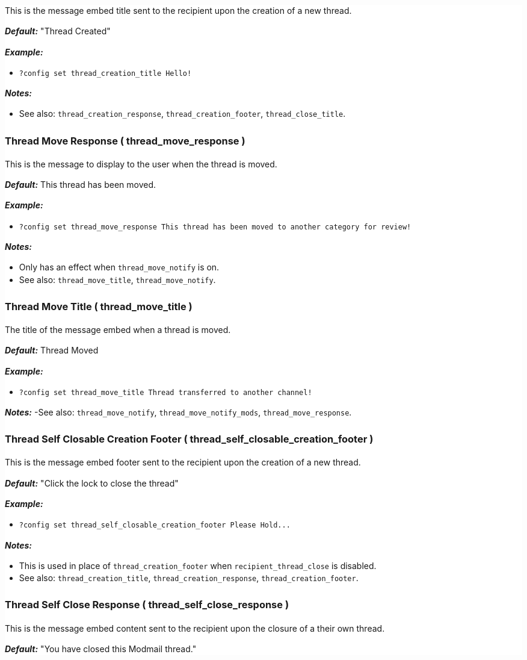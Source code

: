 This is the message embed title sent to the recipient upon the creation of a new thread.

_**Default:**_ "Thread Created"

_**Example:**_

* `?config set thread_creation_title Hello!`

_**Notes:**_

* See also: `thread_creation_response`, `thread_creation_footer`, `thread_close_title`.

### Thread Move Response ( thread\_move\_response )

This is the message to display to the user when the thread is moved.

_**Default:**_ This thread has been moved.

_**Example:**_

* `?config set thread_move_response This thread has been moved to another category for review!`

_**Notes:**_

* Only has an effect when `thread_move_notify` is on.
* See also: `thread_move_title`, `thread_move_notify`.

### Thread Move Title ( thread\_move\_title )

The title of the message embed when a thread is moved.

_**Default:**_ Thread Moved

_**Example:**_

* `?config set thread_move_title Thread transferred to another channel!`

_**Notes:**_ -See also: `thread_move_notify`, `thread_move_notify_mods`, `thread_move_response`.

### Thread Self Closable Creation Footer ( thread\_self\_closable\_creation\_footer )

This is the message embed footer sent to the recipient upon the creation of a new thread.

_**Default:**_ "Click the lock to close the thread"

_**Example:**_

* `?config set thread_self_closable_creation_footer Please Hold...`

_**Notes:**_

* This is used in place of `thread_creation_footer` when `recipient_thread_close` is disabled.
* See also: `thread_creation_title`, `thread_creation_response`, `thread_creation_footer`.

### Thread Self Close Response ( thread\_self\_close\_response )

This is the message embed content sent to the recipient upon the closure of a their own thread.

_**Default:**_ "You have closed this Modmail thread."
